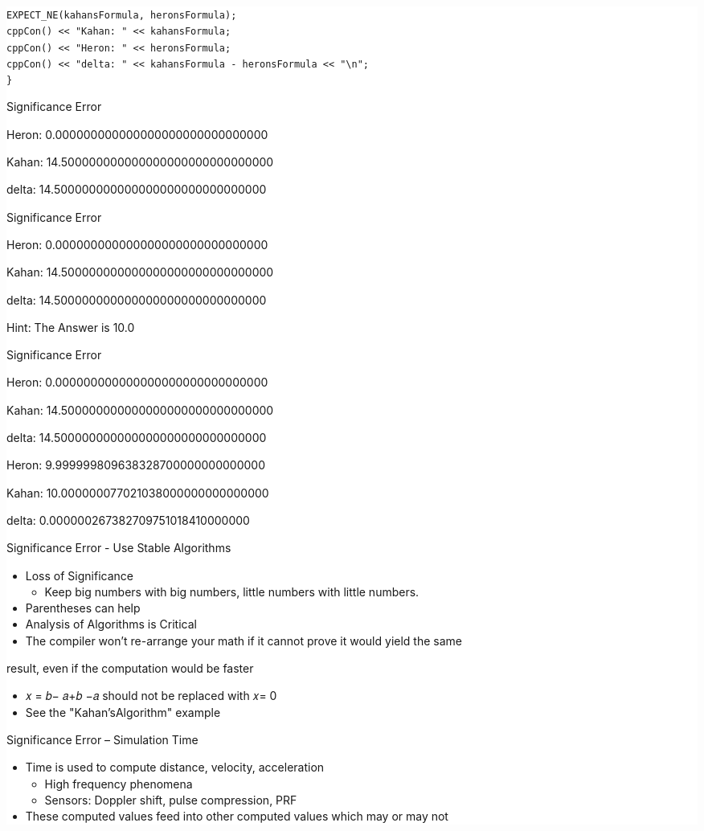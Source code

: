 ```
EXPECT_NE(kahansFormula, heronsFormula);
cppCon() << "Kahan: " << kahansFormula;
cppCon() << "Heron: " << heronsFormula;
cppCon() << "delta: " << kahansFormula - heronsFormula << "\n";
}
```

Significance Error

Heron: 0.000000000000000000000000000000

Kahan: 14.500000000000000000000000000000

delta: 14.500000000000000000000000000000


Significance Error

Heron: 0.000000000000000000000000000000

Kahan: 14.500000000000000000000000000000

delta: 14.500000000000000000000000000000

Hint: The Answer is 10.0


Significance Error

Heron: 0.000000000000000000000000000000

Kahan: 14.500000000000000000000000000000

delta: 14.500000000000000000000000000000

Heron: 9.999999809638328700000000000000

Kahan: 10.000000077021038000000000000000

delta: 0.000000267382709751018410000000


Significance Error - Use Stable Algorithms

- Loss of Significance
    - Keep big numbers with big numbers, little numbers with little numbers.
- Parentheses can help
- Analysis of Algorithms is Critical
- The compiler won’t re-arrange your math if it cannot prove it would yield the same

result, even if the computation would be faster

- 𝑥 = 𝑏− 𝑎+𝑏 −𝑎 should not be replaced with 𝑥= 0
- See the "Kahan’sAlgorithm" example


Significance Error – Simulation Time

- Time is used to compute distance, velocity, acceleration
    - High frequency phenomena
    - Sensors: Doppler shift, pulse compression, PRF
- These computed values feed into other computed values which may or may not
